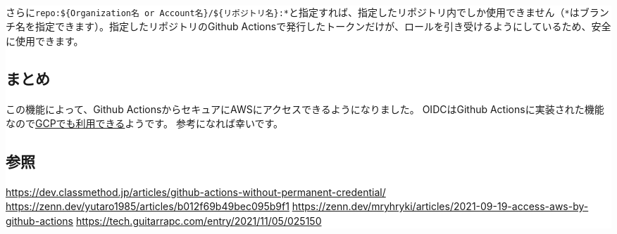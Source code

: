
さらに`repo:${Organization名 or Account名}/${リポジトリ名}:*`と指定すれば、指定したリポジトリ内でしか使用できません（`*`はブランチ名を指定できます）。指定したリポジトリのGithub Actionsで発行したトークンだけが、ロールを引き受けるようにしているため、安全に使用できます。

## まとめ
この機能によって、Github ActionsからセキュアにAWSにアクセスできるようになりました。
OIDCはGithub Actionsに実装された機能なので[GCPでも利用できる](https://ryotarai.hatenablog.com/entry/github-acitons-id-token-gcp)ようです。
参考になれば幸いです。

## 参照
https://dev.classmethod.jp/articles/github-actions-without-permanent-credential/
https://zenn.dev/yutaro1985/articles/b012f69b49bec095b9f1
https://zenn.dev/mryhryki/articles/2021-09-19-access-aws-by-github-actions
https://tech.guitarrapc.com/entry/2021/11/05/025150
